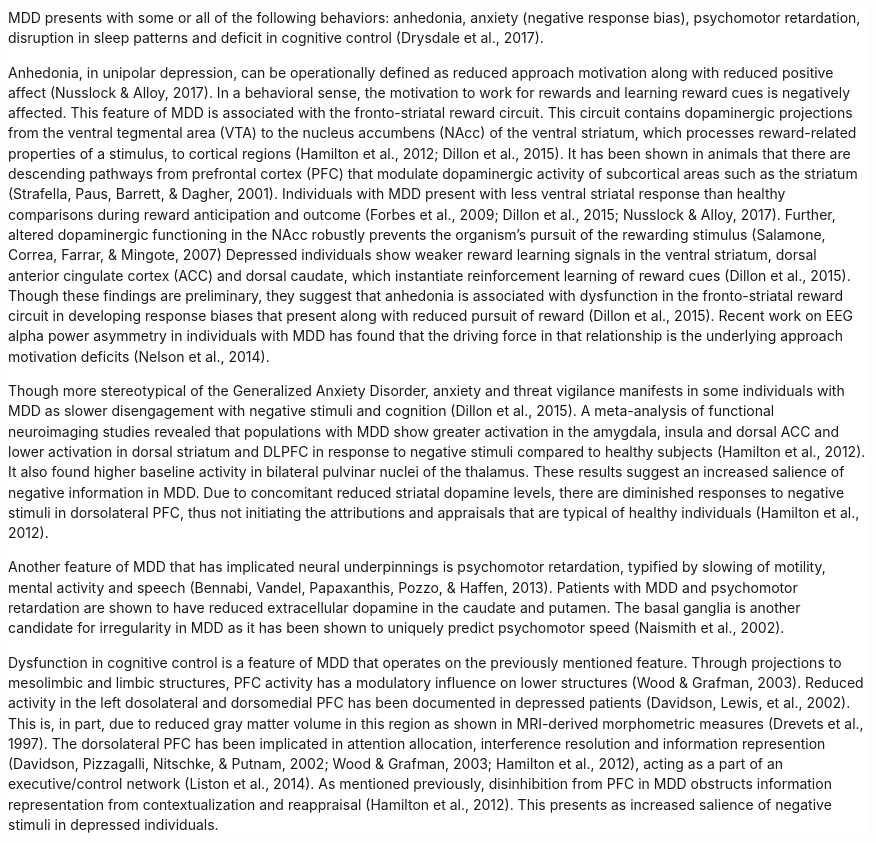 MDD presents with some or all of the following behaviors: anhedonia, anxiety (negative response bias), psychomotor retardation, disruption in sleep patterns and deficit in cognitive control (Drysdale et al., 2017).

Anhedonia, in unipolar depression, can be operationally defined as reduced approach motivation along with reduced positive affect (Nusslock & Alloy, 2017). In a behavioral sense, the motivation to work for rewards and learning reward cues is negatively affected. This feature of MDD is associated with the fronto-striatal reward circuit. This circuit contains dopaminergic projections from the ventral tegmental area (VTA) to the nucleus accumbens (NAcc) of the ventral striatum, which processes reward-related properties of a stimulus, to cortical regions (Hamilton et al., 2012; Dillon et al., 2015). It has been shown in animals that there are descending pathways from prefrontal cortex (PFC) that modulate dopaminergic activity of subcortical areas such as the striatum (Strafella, Paus, Barrett, & Dagher, 2001). Individuals with MDD present with less ventral striatal response than healthy comparisons during reward anticipation and outcome (Forbes et al., 2009; Dillon et al., 2015; Nusslock & Alloy, 2017). Further, altered dopaminergic functioning in the NAcc robustly prevents the organism’s pursuit of the rewarding stimulus (Salamone, Correa, Farrar, & Mingote, 2007) Depressed individuals show weaker reward learning signals in the ventral striatum, dorsal anterior cingulate cortex (ACC) and dorsal caudate, which instantiate reinforcement learning of reward cues (Dillon et al., 2015). Though these findings are preliminary, they suggest that anhedonia is associated with dysfunction in the fronto-striatal reward circuit in developing response biases that present along with reduced pursuit of reward (Dillon et al., 2015). Recent work on EEG alpha power asymmetry in individuals with MDD has found that the driving force in that relationship is the underlying approach motivation deficits (Nelson et al., 2014).

Though more stereotypical of the Generalized Anxiety Disorder, anxiety and threat vigilance manifests in some individuals with MDD as slower disengagement with negative stimuli and cognition (Dillon et al., 2015). A meta-analysis of functional neuroimaging studies revealed that populations with MDD show greater activation in the amygdala, insula and dorsal ACC and lower activation in dorsal striatum and DLPFC in response to negative stimuli compared to healthy subjects (Hamilton et al., 2012). It also found higher baseline activity in bilateral pulvinar nuclei of the thalamus. These results suggest an increased salience of negative information in MDD. Due to concomitant reduced striatal dopamine levels, there are diminished responses to negative stimuli in dorsolateral PFC, thus not initiating the attributions and appraisals that are typical of healthy individuals (Hamilton et al., 2012).

Another feature of MDD that has implicated neural underpinnings is psychomotor retardation, typified by slowing of motility, mental activity and speech (Bennabi, Vandel, Papaxanthis, Pozzo, & Haffen, 2013). Patients with MDD and psychomotor retardation are shown to have reduced extracellular dopamine in the caudate and putamen. The basal ganglia is another candidate for irregularity in MDD as it has been shown to uniquely predict psychomotor speed (Naismith et al., 2002).

Dysfunction in cognitive control is a feature of MDD that operates on the previously mentioned feature. Through projections to mesolimbic and limbic structures, PFC activity has a modulatory influence on lower structures (Wood & Grafman, 2003). Reduced activity in the left dosolateral and dorsomedial PFC has been documented in depressed patients (Davidson, Lewis, et al., 2002). This is, in part, due to reduced gray matter volume in this region as shown in MRI-derived morphometric measures (Drevets et al., 1997). The dorsolateral PFC has been implicated in attention allocation, interference resolution and information represention (Davidson, Pizzagalli, Nitschke, & Putnam, 2002; Wood & Grafman, 2003; Hamilton et al., 2012), acting as a part of an executive/control network (Liston et al., 2014). As mentioned previously, disinhibition from PFC in MDD obstructs information representation from contextualization and reappraisal (Hamilton et al., 2012). This presents as increased salience of negative stimuli in depressed individuals.
